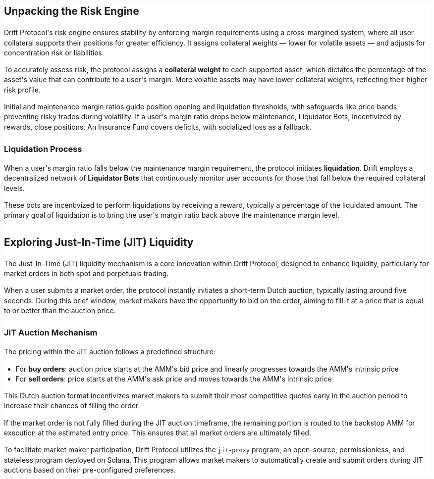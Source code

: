 ## Unpacking the Risk Engine

Drift Protocol's risk engine ensures stability by enforcing margin requirements using a cross-margined system, where all user collateral supports their positions for greater efficiency. It assigns collateral weights — lower for volatile assets — and adjusts for concentration risk or liabilities.

To accurately assess risk, the protocol assigns a **collateral weight** to each supported asset, which dictates the percentage of the asset's value that can contribute to a user's margin. More volatile assets may have lower collateral weights, reflecting their higher risk profile.

Initial and maintenance margin ratios guide position opening and liquidation thresholds, with safeguards like price bands preventing risky trades during volatility. If a user's margin ratio drops below maintenance, Liquidator Bots, incentivized by rewards, close positions. An Insurance Fund covers deficits, with socialized loss as a fallback.

### Liquidation Process

When a user's margin ratio falls below the maintenance margin requirement, the protocol initiates **liquidation**. Drift employs a decentralized network of **Liquidator Bots** that continuously monitor user accounts for those that fall below the required collateral levels.

These bots are incentivized to perform liquidations by receiving a reward, typically a percentage of the liquidated amount. The primary goal of liquidation is to bring the user's margin ratio back above the maintenance margin level.

## Exploring Just-In-Time (JIT) Liquidity

The Just-In-Time (JIT) liquidity mechanism is a core innovation within Drift Protocol, designed to enhance liquidity, particularly for market orders in both spot and perpetuals trading.

When a user submits a market order, the protocol instantly initiates a short-term Dutch auction, typically lasting around five seconds. During this brief window, market makers have the opportunity to bid on the order, aiming to fill it at a price that is equal to or better than the auction price.

### JIT Auction Mechanism

The pricing within the JIT auction follows a predefined structure:

- For **buy orders**: auction price starts at the AMM's bid price and linearly progresses towards the AMM's intrinsic price
- For **sell orders**: price starts at the AMM's ask price and moves towards the AMM's intrinsic price

This Dutch auction format incentivizes market makers to submit their most competitive quotes early in the auction period to increase their chances of filling the order.

If the market order is not fully filled during the JIT auction timeframe, the remaining portion is routed to the backstop AMM for execution at the estimated entry price. This ensures that all market orders are ultimately filled.

To facilitate market maker participation, Drift Protocol utilizes the `jit-proxy` program, an open-source, permissionless, and stateless program deployed on Solana. This program allows market makers to automatically create and submit orders during JIT auctions based on their pre-configured preferences.

